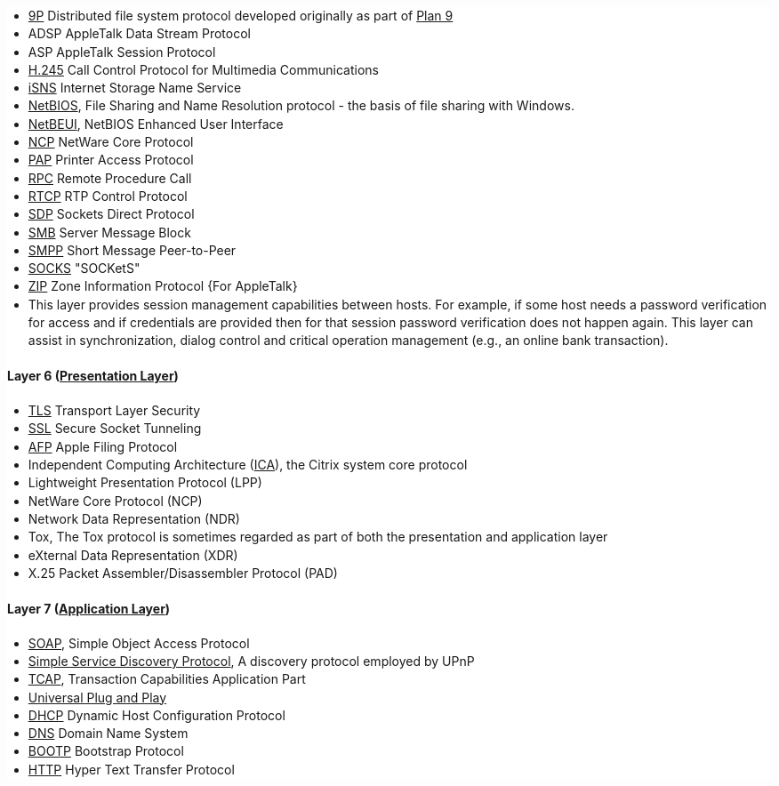 - [9P](https://en.wikipedia.org/wiki/9P_\(protocol\) "9P (protocol)") Distributed file system protocol developed originally as part of [Plan 9](https://en.wikipedia.org/wiki/Plan_9_from_Bell_Labs "Plan 9 from Bell Labs")
- ADSP AppleTalk Data Stream Protocol
- ASP AppleTalk Session Protocol
- [H.245](https://en.wikipedia.org/wiki/H.245 "H.245") Call Control Protocol for Multimedia Communications
- [iSNS](https://en.wikipedia.org/wiki/ISNS "ISNS") Internet Storage Name Service
- [NetBIOS](https://en.wikipedia.org/wiki/NetBIOS "NetBIOS"), File Sharing and Name Resolution protocol - the basis of file sharing with Windows.
- [NetBEUI](https://en.wikipedia.org/wiki/NetBEUI "NetBEUI"), NetBIOS Enhanced User Interface
- [NCP](https://en.wikipedia.org/wiki/NetWare_Core_Protocol "NetWare Core Protocol") NetWare Core Protocol
- [PAP](http://mirror.informatimago.com/next/developer.apple.com/documentation/mac/NetworkingOT/NetworkingWOT-75.html) Printer Access Protocol
- [RPC](https://en.wikipedia.org/wiki/Remote_procedure_call "Remote procedure call") Remote Procedure Call
- [RTCP](https://en.wikipedia.org/wiki/RTP_Control_Protocol "RTP Control Protocol") RTP Control Protocol
- [SDP](https://en.wikipedia.org/wiki/Sockets_Direct_Protocol "Sockets Direct Protocol") Sockets Direct Protocol
- [SMB](https://en.wikipedia.org/wiki/Server_message_block "Server message block") Server Message Block
- [SMPP](https://en.wikipedia.org/wiki/Short_Message_Peer-to-Peer "Short Message Peer-to-Peer") Short Message Peer-to-Peer
- [SOCKS](https://en.wikipedia.org/wiki/SOCKS "SOCKS") "SOCKetS"
- [ZIP](https://en.wikipedia.org/wiki/AppleTalk#Zone_Information_Protocol "AppleTalk") Zone Information Protocol {For AppleTalk}
- This layer provides session management capabilities between hosts. For example, if some host needs a password verification for access and if credentials are provided then for that session password verification does not happen again. This layer can assist in synchronization, dialog control and critical operation management (e.g., an online bank transaction).
#### Layer 6 ([Presentation Layer](https://en.wikipedia.org/wiki/Presentation_layer "Presentation layer"))
- [TLS](https://en.wikipedia.org/wiki/Transport_Layer_Security "Transport Layer Security") Transport Layer Security
- [SSL](https://en.wikipedia.org/wiki/Secure_Socket_Tunneling_Protocol "Secure Socket Tunneling Protocol") Secure Socket Tunneling
- [AFP](https://en.wikipedia.org/wiki/Apple_Filing_Protocol "Apple Filing Protocol") Apple Filing Protocol
- Independent Computing Architecture ([ICA](https://en.wikipedia.org/wiki/Independent_Computing_Architecture "Independent Computing Architecture")), the Citrix system core protocol
- Lightweight Presentation Protocol (LPP)
- NetWare Core Protocol (NCP)
- Network Data Representation (NDR)
- Tox, The Tox protocol is sometimes regarded as part of both the presentation and application layer
- eXternal Data Representation (XDR)
- X.25 Packet Assembler/Disassembler Protocol (PAD)
#### Layer 7 ([Application Layer](https://en.wikipedia.org/wiki/Application_layer "Application layer"))
- [SOAP](https://en.wikipedia.org/wiki/Simple_Object_Access_Protocol "Simple Object Access Protocol"), Simple Object Access Protocol
- [Simple Service Discovery Protocol](https://en.wikipedia.org/wiki/Simple_Service_Discovery_Protocol "Simple Service Discovery Protocol"), A discovery protocol employed by UPnP
- [TCAP](https://en.wikipedia.org/wiki/Transaction_Capabilities_Application_Part "Transaction Capabilities Application Part"), Transaction Capabilities Application Part
- [Universal Plug and Play](https://en.wikipedia.org/wiki/Universal_Plug_and_Play "Universal Plug and Play")
- [DHCP](https://en.wikipedia.org/wiki/DHCP "DHCP") Dynamic Host Configuration Protocol
- [DNS](https://en.wikipedia.org/wiki/DNS "DNS") Domain Name System
- [BOOTP](https://en.wikipedia.org/wiki/BOOTP "BOOTP") Bootstrap Protocol
- [HTTP](https://en.wikipedia.org/wiki/HTTP "HTTP") Hyper Text Transfer Protocol